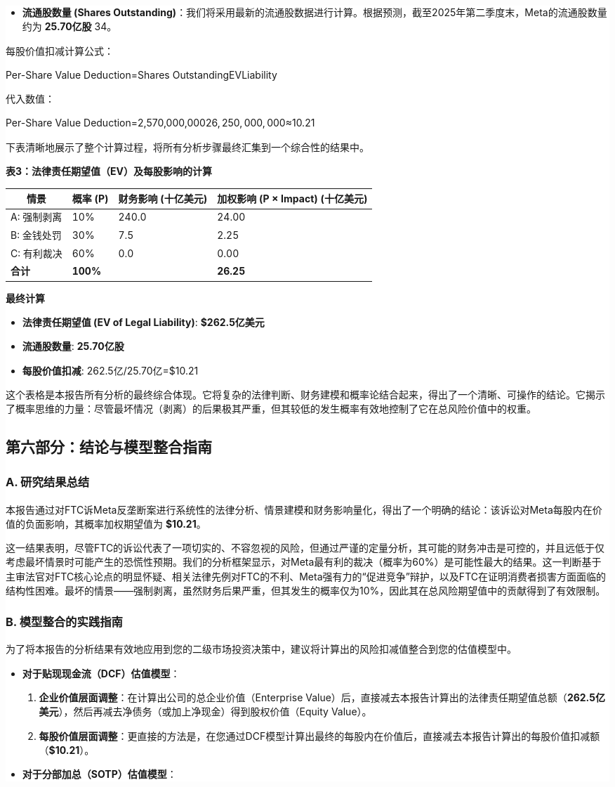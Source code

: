 - **流通股数量 (Shares Outstanding)**：我们将采用最新的流通股数据进行计算。根据预测，截至2025年第二季度末，Meta的流通股数量约为 **25.70亿股** 34。
    

每股价值扣减计算公式：

Per-Share Value Deduction=Shares OutstandingEVLiability​​

代入数值：

Per-Share Value Deduction=2,570,000,000$26,250,000,000​≈$10.21

下表清晰地展示了整个计算过程，将所有分析步骤最终汇集到一个综合性的结果中。

**表3：法律责任期望值（EV）及每股影响的计算**

|情景|概率 (P)|财务影响 (十亿美元)|加权影响 (P × Impact) (十亿美元)|
|---|---|---|---|
|A: 强制剥离|10%|240.0|24.00|
|B: 金钱处罚|30%|7.5|2.25|
|C: 有利裁决|60%|0.0|0.00|
|**合计**|**100%**||**26.25**|

**最终计算**

- **法律责任期望值 (EV of Legal Liability)**: **$262.5亿美元**
    
- **流通股数量**: **25.70亿股**
    
- **每股价值扣减**: 262.5亿/25.70亿=$10.21
    

这个表格是本报告所有分析的最终综合体现。它将复杂的法律判断、财务建模和概率论结合起来，得出了一个清晰、可操作的结论。它揭示了概率思维的力量：尽管最坏情况（剥离）的后果极其严重，但其较低的发生概率有效地控制了它在总风险价值中的权重。

## 第六部分：结论与模型整合指南

### A. 研究结果总结

本报告通过对FTC诉Meta反垄断案进行系统性的法律分析、情景建模和财务影响量化，得出了一个明确的结论：该诉讼对Meta每股内在价值的负面影响，其概率加权期望值为 **$10.21**。

这一结果表明，尽管FTC的诉讼代表了一项切实的、不容忽视的风险，但通过严谨的定量分析，其可能的财务冲击是可控的，并且远低于仅考虑最坏情景时可能产生的恐慌性预期。我们的分析框架显示，对Meta最有利的裁决（概率为60%）是可能性最大的结果。这一判断基于主审法官对FTC核心论点的明显怀疑、相关法律先例对FTC的不利、Meta强有力的“促进竞争”辩护，以及FTC在证明消费者损害方面面临的结构性困难。最坏的情景——强制剥离，虽然财务后果严重，但其发生的概率仅为10%，因此其在总风险期望值中的贡献得到了有效限制。

### B. 模型整合的实践指南

为了将本报告的分析结果有效地应用到您的二级市场投资决策中，建议将计算出的风险扣减值整合到您的估值模型中。

- **对于贴现现金流（DCF）估值模型**：
    
    1. **企业价值层面调整**：在计算出公司的总企业价值（Enterprise Value）后，直接减去本报告计算出的法律责任期望值总额（**262.5亿美元**），然后再减去净债务（或加上净现金）得到股权价值（Equity Value）。
        
    2. **每股价值层面调整**：更直接的方法是，在您通过DCF模型计算出最终的每股内在价值后，直接减去本报告计算出的每股价值扣减额（**$10.21**）。
        
- **对于分部加总（SOTP）估值模型**：
    